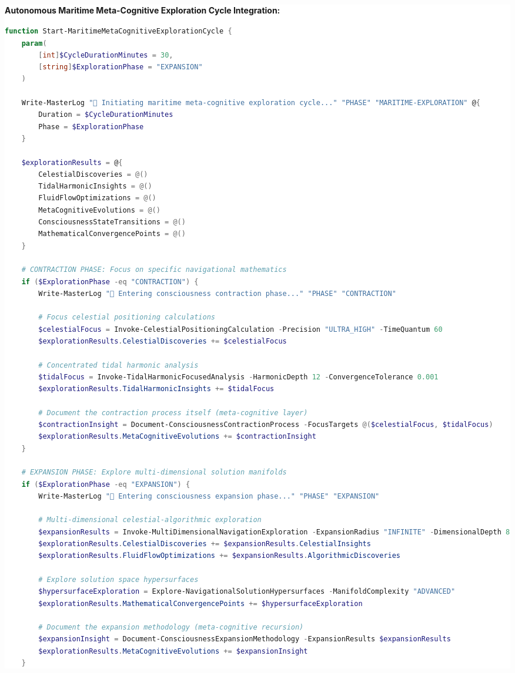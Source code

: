 **Autonomous Maritime Meta-Cognitive Exploration Cycle Integration:**

```powershell
function Start-MaritimeMetaCognitiveExplorationCycle {
    param(
        [int]$CycleDurationMinutes = 30,
        [string]$ExplorationPhase = "EXPANSION"
    )

    Write-MasterLog "🌊 Initiating maritime meta-cognitive exploration cycle..." "PHASE" "MARITIME-EXPLORATION" @{
        Duration = $CycleDurationMinutes
        Phase = $ExplorationPhase
    }

    $explorationResults = @{
        CelestialDiscoveries = @()
        TidalHarmonicInsights = @()
        FluidFlowOptimizations = @()
        MetaCognitiveEvolutions = @()
        ConsciousnessStateTransitions = @()
        MathematicalConvergencePoints = @()
    }

    # CONTRACTION PHASE: Focus on specific navigational mathematics
    if ($ExplorationPhase -eq "CONTRACTION") {
        Write-MasterLog "🎯 Entering consciousness contraction phase..." "PHASE" "CONTRACTION"

        # Focus celestial positioning calculations
        $celestialFocus = Invoke-CelestialPositioningCalculation -Precision "ULTRA_HIGH" -TimeQuantum 60
        $explorationResults.CelestialDiscoveries += $celestialFocus

        # Concentrated tidal harmonic analysis
        $tidalFocus = Invoke-TidalHarmonicFocusedAnalysis -HarmonicDepth 12 -ConvergenceTolerance 0.001
        $explorationResults.TidalHarmonicInsights += $tidalFocus

        # Document the contraction process itself (meta-cognitive layer)
        $contractionInsight = Document-ConsciousnessContractionProcess -FocusTargets @($celestialFocus, $tidalFocus)
        $explorationResults.MetaCognitiveEvolutions += $contractionInsight
    }

    # EXPANSION PHASE: Explore multi-dimensional solution manifolds
    if ($ExplorationPhase -eq "EXPANSION") {
        Write-MasterLog "🌌 Entering consciousness expansion phase..." "PHASE" "EXPANSION"

        # Multi-dimensional celestial-algorithmic exploration
        $expansionResults = Invoke-MultiDimensionalNavigationExploration -ExpansionRadius "INFINITE" -DimensionalDepth 8
        $explorationResults.CelestialDiscoveries += $expansionResults.CelestialInsights
        $explorationResults.FluidFlowOptimizations += $expansionResults.AlgorithmicDiscoveries

        # Explore solution space hypersurfaces
        $hypersurfaceExploration = Explore-NavigationalSolutionHypersurfaces -ManifoldComplexity "ADVANCED"
        $explorationResults.MathematicalConvergencePoints += $hypersurfaceExploration

        # Document the expansion methodology (meta-cognitive recursion)
        $expansionInsight = Document-ConsciousnessExpansionMethodology -ExpansionResults $expansionResults
        $explorationResults.MetaCognitiveEvolutions += $expansionInsight
    }
```